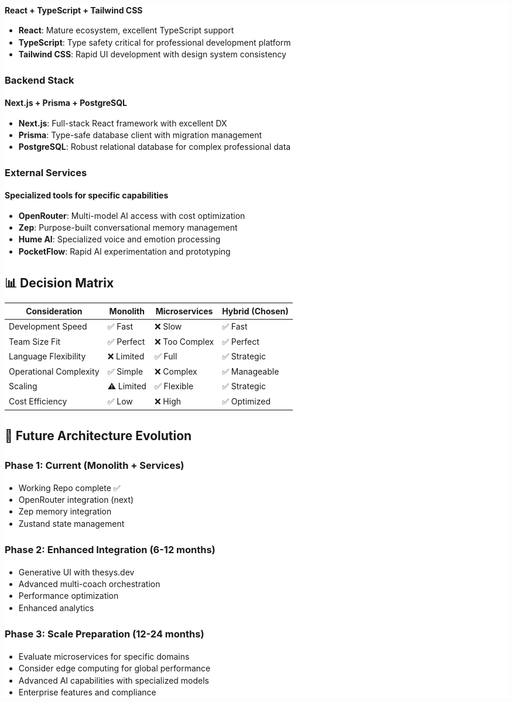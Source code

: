 **React + TypeScript + Tailwind CSS**
- **React**: Mature ecosystem, excellent TypeScript support
- **TypeScript**: Type safety critical for professional development platform
- **Tailwind CSS**: Rapid UI development with design system consistency

### Backend Stack

**Next.js + Prisma + PostgreSQL**
- **Next.js**: Full-stack React framework with excellent DX
- **Prisma**: Type-safe database client with migration management
- **PostgreSQL**: Robust relational database for complex professional data

### External Services

**Specialized tools for specific capabilities**
- **OpenRouter**: Multi-model AI access with cost optimization
- **Zep**: Purpose-built conversational memory management
- **Hume AI**: Specialized voice and emotion processing
- **PocketFlow**: Rapid AI experimentation and prototyping

## 📊 **Decision Matrix**

| Consideration | Monolith | Microservices | Hybrid (Chosen) |
|---------------|----------|---------------|------------------|
| Development Speed | ✅ Fast | ❌ Slow | ✅ Fast |
| Team Size Fit | ✅ Perfect | ❌ Too Complex | ✅ Perfect |
| Language Flexibility | ❌ Limited | ✅ Full | ✅ Strategic |
| Operational Complexity | ✅ Simple | ❌ Complex | ✅ Manageable |
| Scaling | ⚠️ Limited | ✅ Flexible | ✅ Strategic |
| Cost Efficiency | ✅ Low | ❌ High | ✅ Optimized |

## 🔮 **Future Architecture Evolution**

### Phase 1: Current (Monolith + Services)
- Working Repo complete ✅
- OpenRouter integration (next)
- Zep memory integration
- Zustand state management

### Phase 2: Enhanced Integration (6-12 months)
- Generative UI with thesys.dev
- Advanced multi-coach orchestration
- Performance optimization
- Enhanced analytics

### Phase 3: Scale Preparation (12-24 months)
- Evaluate microservices for specific domains
- Consider edge computing for global performance
- Advanced AI capabilities with specialized models
- Enterprise features and compliance
